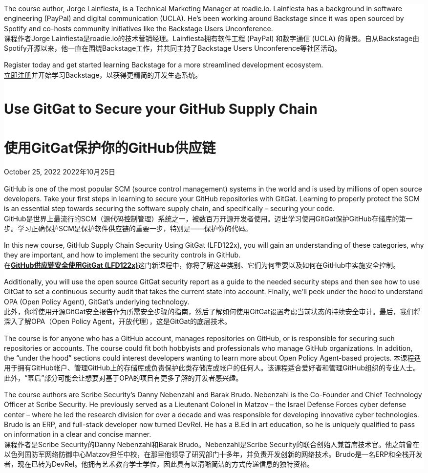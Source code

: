 The course author, Jorge Lainfiesta, is a Technical Marketing Manager at roadie.io. Lainfiesta has a background in software engineering (PayPal) and digital communication (UCLA). He’s been working around Backstage since it was open sourced by Spotify and co-hosts community initiatives like the Backstage Users Unconference.  
课程作者Jorge Lainfiesta是roadie.io的技术营销经理。Lainfiesta拥有软件工程 (PayPal) 和数字通信 (UCLA) 的背景。自从Backstage由Spotify开源以来，他一直在围绕Backstage工作，并共同主持了Backstage Users Unconference等社区活动。

Register today and get started learning Backstage for a more streamlined development ecosystem.  
[立即注册](https://www.edx.org/course/introduction-to-backstage-developer-portals-made-easy?utm_medium=partner-marketing&utm_source=social&utm_campaign=lftraining&utm_content=blog-lf142x)并开始学习Backstage，以获得更精简的开发生态系统。

# Use GitGat to Secure your GitHub Supply Chain 
# 使用GitGat保护你的GitHub供应链 

October 25, 2022 
2022年10月25日
 
GitHub is one of the most popular SCM (source control management) systems in the world and is used by millions of open source developers. Take your first steps in learning to secure your GitHub repositories with GitGat. Learning to properly protect the SCM is an essential step towards securing the software supply chain, and specifically – securing your code.  
GitHub是世界上最流行的SCM（源代码控制管理）系统之一，被数百万开源开发者使用。迈出学习使用GitGat保护GitHub存储库的第一步。学习正确保护SCM是保护软件供应链的重要一步，特别是——保护你的代码。

In this new course, GitHub Supply Chain Security Using GitGat (LFD122x), you will gain an understanding of these categories, why they are important, and how to implement the security controls in GitHub.  
在[**GitHub供应链安全使用GitGat (LFD122x)**](https://www.edx.org/course/github-supply-chain-security-using-gitgat?utm_medium=partner-marketing&utm_source=social&utm_campaign=lftraining&utm_content=blog-lfd122x)这门新课程中，你将了解这些类别、它们为何重要以及如何在GitHub中实施安全控制。

Additionally, you will use the open source GitGat security report as a guide to the needed security steps and then see how to use GitGat to set a continuous security audit that takes the current state into account. Finally, we’ll peek under the hood to understand OPA (Open Policy Agent), GitGat’s underlying technology.  
此外，你将使用开源GitGat安全报告作为所需安全步骤的指南，然后了解如何使用GitGat设置考虑当前状态的持续安全审计。最后，我们将深入了解OPA（Open Policy Agent，开放代理），这是GitGat的底层技术。

The course is for anyone who has a GitHub account, manages repositories on GitHub, or is responsible for securing such repositories or accounts. The course could fit both hobbyists and professionals who manage GitHub organizations. In addition, the “under the hood” sections could interest developers wanting to learn more about Open Policy Agent-based projects. 
本课程适用于拥有GitHub帐户、管理GitHub上的存储库或负责保护此类存储库或帐户的任何人。该课程适合爱好者和管理GitHub组织的专业人士。此外，“幕后”部分可能会让想要对基于OPA的项目有更多了解的开发者感兴趣。

The course authors are Scribe Security’s Danny Nebenzahl and Barak Brudo. Nebenzahl is the Co-Founder and Chief Technology Officer at Scribe Security. He previously served as a Lieutenant Colonel in Matzov – the Israel Defense Forces cyber defense center – where he led the research division for over a decade and was responsible for developing innovative cyber technologies. Brudo is an ERP, and full-stack developer now turned DevRel. He has a B.Ed in art education, so he is uniquely qualified to pass on information in a clear and concise manner.  
课程作者是Scribe Security的Danny Nebenzahl和Barak Brudo。Nebenzahl是Scribe Security的联合创始人兼首席技术官。他之前曾在以色列国防军网络防御中心Matzov担任中校，在那里他领导了研究部门十多年，并负责开发创新的网络技术。Brudo是一名ERP和全栈开发者，现在已转为DevRel。他拥有艺术教育学士学位，因此具有以清晰简洁的方式传递信息的独特资格。
